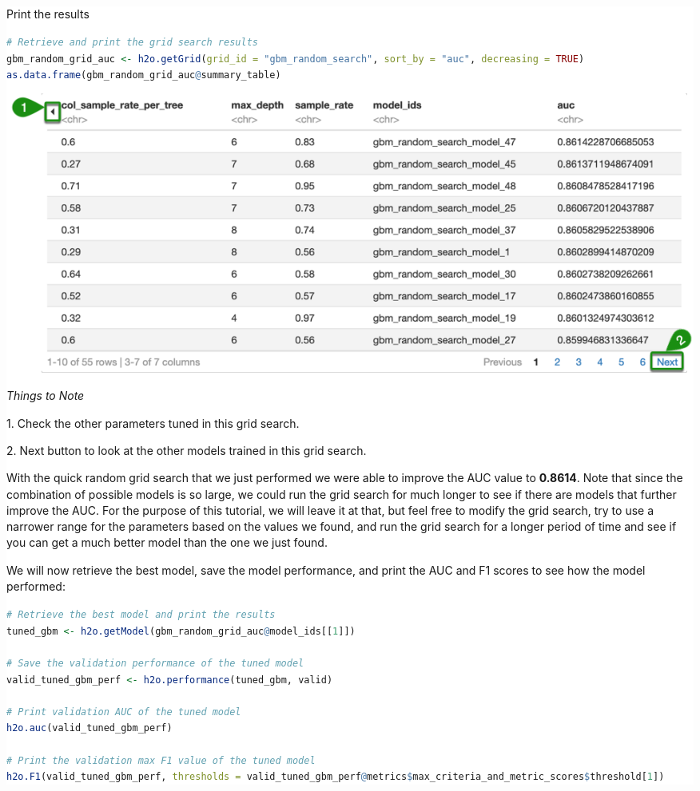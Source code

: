 Print the results

~~~r
# Retrieve and print the grid search results
gbm_random_grid_auc <- h2o.getGrid(grid_id = "gbm_random_search", sort_by = "auc", decreasing = TRUE)
as.data.frame(gbm_random_grid_auc@summary_table)
~~~

![r-gbm-random-grid](assets/r-gbm-random-grid.png)

*Things to Note*

1\. Check the other parameters tuned in this grid search.

2\. Next button to look at the other models trained in this grid search.

With the quick random grid search that we just performed we were able to improve the AUC value to **0.8614**. Note that since the combination of possible models is so large, we could run the grid search for much longer to see if there are models that further improve the AUC. For the purpose of this tutorial, we will leave it at that, but feel free to modify the grid search, try to use a narrower range for the parameters based on the values we found, and run the grid search for a longer period of time and see if you can get a much better model than the one we just found.


We will now retrieve the best model, save the model performance, and print the AUC and F1 scores to see how the model performed:

~~~r
# Retrieve the best model and print the results
tuned_gbm <- h2o.getModel(gbm_random_grid_auc@model_ids[[1]])

# Save the validation performance of the tuned model
valid_tuned_gbm_perf <- h2o.performance(tuned_gbm, valid)

# Print validation AUC of the tuned model
h2o.auc(valid_tuned_gbm_perf)

# Print the validation max F1 value of the tuned model
h2o.F1(valid_tuned_gbm_perf, thresholds = valid_tuned_gbm_perf@metrics$max_criteria_and_metric_scores$threshold[1])
~~~
